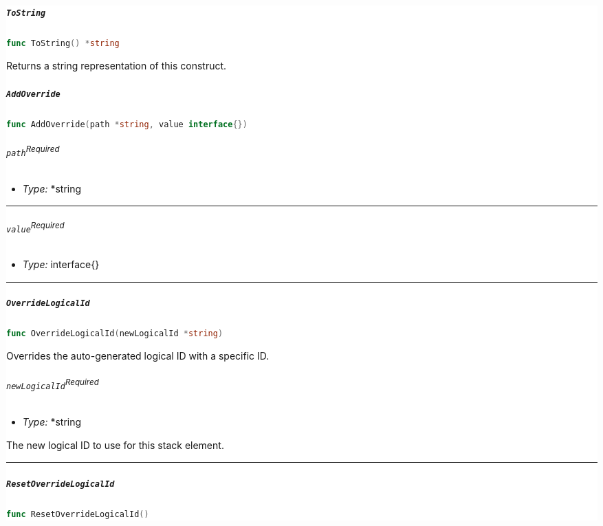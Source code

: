 
##### `ToString` <a name="ToString" id="@cdktf/provider-okta.appUserBaseSchema.AppUserBaseSchema.toString"></a>

```go
func ToString() *string
```

Returns a string representation of this construct.

##### `AddOverride` <a name="AddOverride" id="@cdktf/provider-okta.appUserBaseSchema.AppUserBaseSchema.addOverride"></a>

```go
func AddOverride(path *string, value interface{})
```

###### `path`<sup>Required</sup> <a name="path" id="@cdktf/provider-okta.appUserBaseSchema.AppUserBaseSchema.addOverride.parameter.path"></a>

- *Type:* *string

---

###### `value`<sup>Required</sup> <a name="value" id="@cdktf/provider-okta.appUserBaseSchema.AppUserBaseSchema.addOverride.parameter.value"></a>

- *Type:* interface{}

---

##### `OverrideLogicalId` <a name="OverrideLogicalId" id="@cdktf/provider-okta.appUserBaseSchema.AppUserBaseSchema.overrideLogicalId"></a>

```go
func OverrideLogicalId(newLogicalId *string)
```

Overrides the auto-generated logical ID with a specific ID.

###### `newLogicalId`<sup>Required</sup> <a name="newLogicalId" id="@cdktf/provider-okta.appUserBaseSchema.AppUserBaseSchema.overrideLogicalId.parameter.newLogicalId"></a>

- *Type:* *string

The new logical ID to use for this stack element.

---

##### `ResetOverrideLogicalId` <a name="ResetOverrideLogicalId" id="@cdktf/provider-okta.appUserBaseSchema.AppUserBaseSchema.resetOverrideLogicalId"></a>

```go
func ResetOverrideLogicalId()
```
